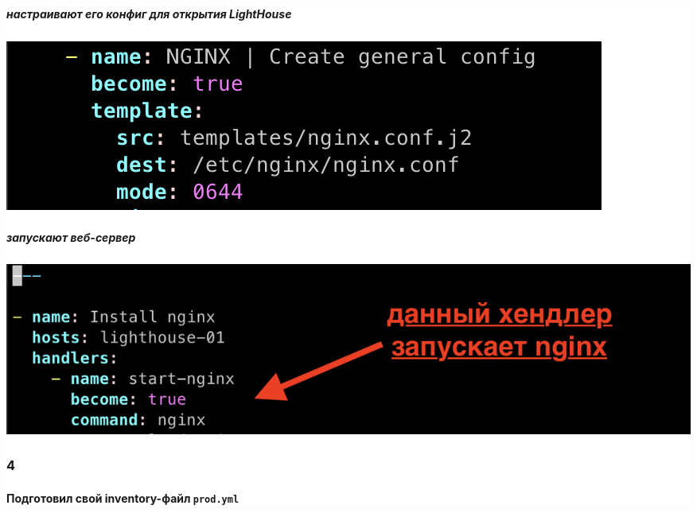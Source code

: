 ##### настраивают его конфиг для открытия LightHouse

![task3.png](task3.png)

##### запускают веб-сервер

![task4.png](task4.png)

### 4

#### Подготовил свой inventory-файл `prod.yml`
